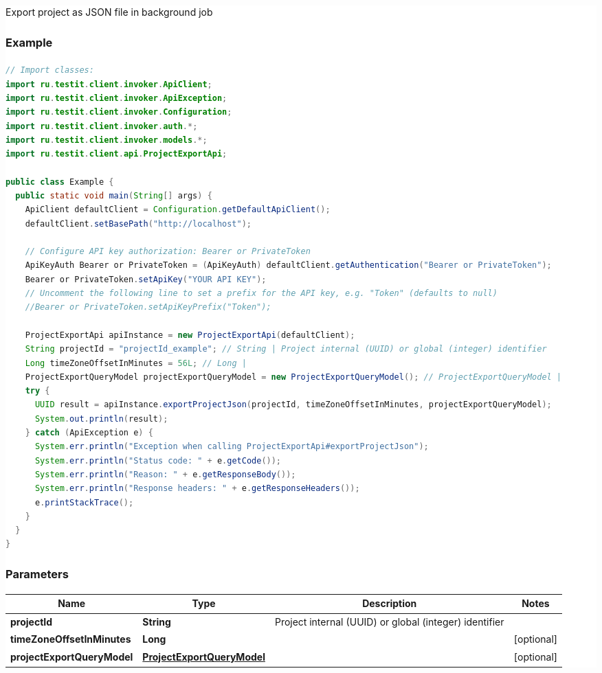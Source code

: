 Export project as JSON file in background job

### Example
```java
// Import classes:
import ru.testit.client.invoker.ApiClient;
import ru.testit.client.invoker.ApiException;
import ru.testit.client.invoker.Configuration;
import ru.testit.client.invoker.auth.*;
import ru.testit.client.invoker.models.*;
import ru.testit.client.api.ProjectExportApi;

public class Example {
  public static void main(String[] args) {
    ApiClient defaultClient = Configuration.getDefaultApiClient();
    defaultClient.setBasePath("http://localhost");
    
    // Configure API key authorization: Bearer or PrivateToken
    ApiKeyAuth Bearer or PrivateToken = (ApiKeyAuth) defaultClient.getAuthentication("Bearer or PrivateToken");
    Bearer or PrivateToken.setApiKey("YOUR API KEY");
    // Uncomment the following line to set a prefix for the API key, e.g. "Token" (defaults to null)
    //Bearer or PrivateToken.setApiKeyPrefix("Token");

    ProjectExportApi apiInstance = new ProjectExportApi(defaultClient);
    String projectId = "projectId_example"; // String | Project internal (UUID) or global (integer) identifier
    Long timeZoneOffsetInMinutes = 56L; // Long | 
    ProjectExportQueryModel projectExportQueryModel = new ProjectExportQueryModel(); // ProjectExportQueryModel | 
    try {
      UUID result = apiInstance.exportProjectJson(projectId, timeZoneOffsetInMinutes, projectExportQueryModel);
      System.out.println(result);
    } catch (ApiException e) {
      System.err.println("Exception when calling ProjectExportApi#exportProjectJson");
      System.err.println("Status code: " + e.getCode());
      System.err.println("Reason: " + e.getResponseBody());
      System.err.println("Response headers: " + e.getResponseHeaders());
      e.printStackTrace();
    }
  }
}
```

### Parameters

| Name | Type | Description  | Notes |
|------------- | ------------- | ------------- | -------------|
| **projectId** | **String**| Project internal (UUID) or global (integer) identifier | |
| **timeZoneOffsetInMinutes** | **Long**|  | [optional] |
| **projectExportQueryModel** | [**ProjectExportQueryModel**](ProjectExportQueryModel.md)|  | [optional] |
